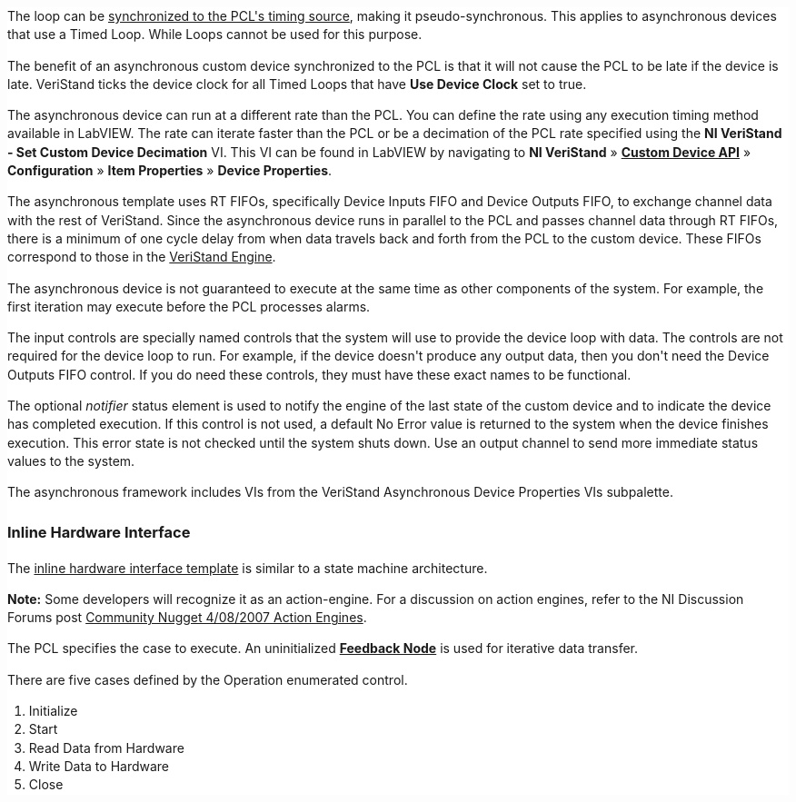 The loop can be [synchronized to the PCL's timing source](https://www.ni.com/documentation/en/veristand/latest/manual/custom-device-sync-asynchronous/), making it pseudo-synchronous. This applies to asynchronous devices that use a Timed Loop. While Loops cannot be used for this purpose.

The benefit of an asynchronous custom device synchronized to the PCL is that it will not cause the PCL to be late if the device is late. VeriStand ticks the device clock for all Timed Loops that have **Use Device Clock** set to true.

The asynchronous device can run at a different rate than the PCL. You can define the rate using any execution timing method available in LabVIEW. The rate can iterate faster than the PCL or be a decimation of the PCL rate specified using the **NI VeriStand - Set Custom Device Decimation** VI. This VI can be found in LabVIEW by navigating to **NI VeriStand** » **[Custom Device API](https://www.ni.com/documentation/en/veristand/latest/manual/custom-device-api-library/)** » **Configuration** » **Item Properties** » **Device Properties**.

The asynchronous template uses RT FIFOs, specifically Device Inputs FIFO and Device Outputs FIFO, to exchange channel data with the rest of VeriStand. Since the asynchronous device runs in parallel to the PCL and passes channel data through RT FIFOs, there is a minimum of one cycle delay from when data travels back and forth from the PCL to the custom device. These FIFOs correspond to those in the [VeriStand Engine](https://www.ni.com/documentation/en/veristand/latest/manual/vs-engine/).

The asynchronous device is not guaranteed to execute at the same time as other components of the system. For example, the first iteration may execute before the PCL processes alarms.

The input controls are specially named controls that the system will use to provide the device loop with data. The controls are not required for the device loop to run. For example, if the device doesn't produce any output data, then you don't need the Device Outputs FIFO control. If you do need these controls, they must have these exact names to be functional.

The optional *notifier* status element is used to notify the engine of the last state of the custom device and to indicate the device has completed execution. If this control is not used, a default No Error value is returned to the system when the device finishes execution. This error state is not checked until the system shuts down. Use an output channel to send more immediate status values to the system.

The asynchronous framework includes VIs from the VeriStand Asynchronous Device Properties VIs subpalette.

### Inline Hardware Interface

The [inline hardware interface template](https://www.ni.com/documentation/en/veristand/latest/manual/custom-device-inline-hardware-interface-template/) is similar to a state machine architecture.

**Note:** Some developers will recognize it as an action-engine. For a discussion on action engines, refer to the NI Discussion Forums post [Community Nugget 4/08/2007 Action Engines](https://forums.ni.com/t5/LabVIEW/Community-Nugget-4-08-2007-Action-Engines/m-p/503801?profile.language=en&requireLogin=False).

The PCL specifies the case to execute. An uninitialized **[Feedback Node](https://zone.ni.com/reference/en-XX/help/371361R-01/lvconcepts/block_diagram_feedback/)** is used for iterative data transfer.

There are five cases defined by the Operation enumerated control.

1.	Initialize
2.	Start
3.	Read Data from Hardware
4.	Write Data to Hardware
5.	Close
